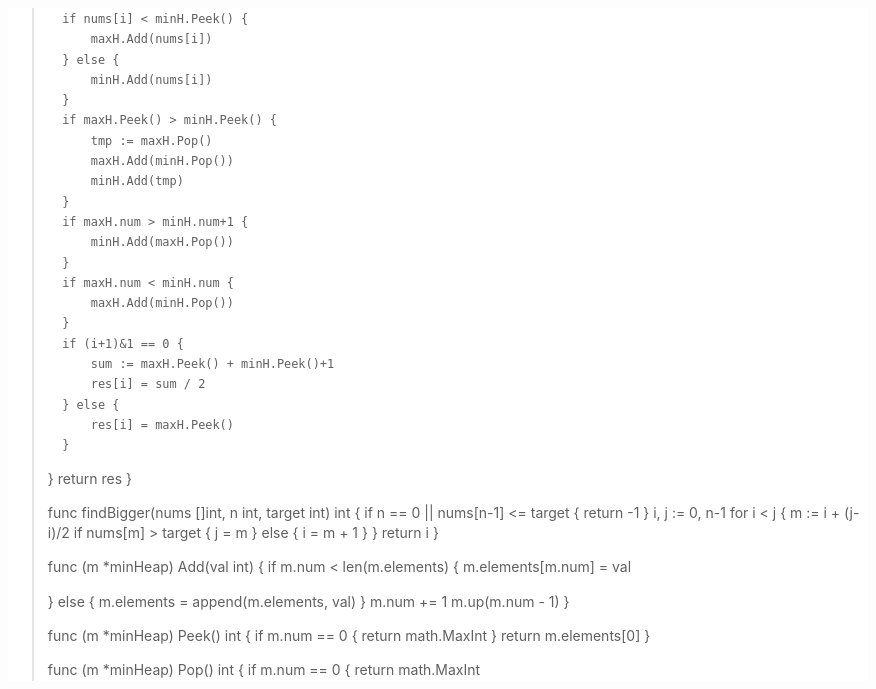 > 		if nums[i] < minH.Peek() {
> 			maxH.Add(nums[i])
> 		} else {
> 			minH.Add(nums[i])
> 		}
> 		if maxH.Peek() > minH.Peek() {
> 			tmp := maxH.Pop()
> 			maxH.Add(minH.Pop())
> 			minH.Add(tmp)
> 		}
> 		if maxH.num > minH.num+1 {
> 			minH.Add(maxH.Pop())
> 		}
> 		if maxH.num < minH.num {
> 			maxH.Add(minH.Pop())
> 		}
> 		if (i+1)&1 == 0 {
> 			sum := maxH.Peek() + minH.Peek()+1
> 			res[i] = sum / 2
> 		} else {
> 			res[i] = maxH.Peek()
> 		}
> 	}
> 	return res
> }
> 
> func findBigger(nums []int, n int, target int) int {
> 	if n == 0 || nums[n-1] <= target {
> 		return -1
> 	}
> 	i, j := 0, n-1
> 	for i < j {
> 		m := i + (j-i)/2
> 		if nums[m] > target {
> 			j = m
> 		} else {
> 			i = m + 1
> 		}
> 	}
> 	return i
> }
> 
> 
> func (m *minHeap) Add(val int) {
> 	if m.num < len(m.elements) {
> 		m.elements[m.num] = val
> 
> 	} else {
> 		m.elements = append(m.elements, val)
> 	}
> 	m.num += 1
> 	m.up(m.num - 1)
> }
> 
> func (m *minHeap) Peek() int {
> 	if m.num == 0 {
> 		return math.MaxInt
> 	}
> 	return m.elements[0]
> }
> 
> func (m *minHeap) Pop() int {
> 	if m.num == 0 {
> 		return math.MaxInt